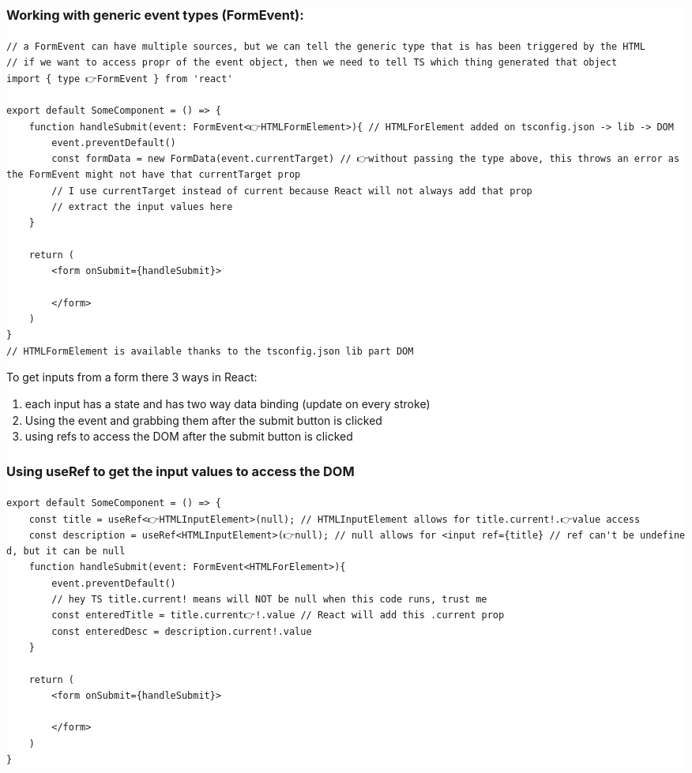 ### Working with generic event types (FormEvent):

````tsx
// a FormEvent can have multiple sources, but we can tell the generic type that is has been triggered by the HTML
// if we want to access propr of the event object, then we need to tell TS which thing generated that object
import { type 👉FormEvent } from 'react'

export default SomeComponent = () => {
    function handleSubmit(event: FormEvent<👉HTMLFormElement>){ // HTMLForElement added on tsconfig.json -> lib -> DOM
        event.preventDefault()
        const formData = new FormData(event.currentTarget) // 👉without passing the type above, this throws an error as the FormEvent might not have that currentTarget prop
        // I use currentTarget instead of current because React will not always add that prop
        // extract the input values here
	}
    
    return (
        <form onSubmit={handleSubmit}> 
    
        </form>
    ) 
}
// HTMLFormElement is available thanks to the tsconfig.json lib part DOM
````

To get inputs from a form there 3 ways in React:

1. each input has a state and has two way data binding (update on every stroke)
2. Using the event and grabbing them after the submit button is clicked
3. using refs to access the DOM after the submit button is clicked

### Using useRef to get the input values to access the DOM

````tsx
export default SomeComponent = () => {
	const title = useRef<👉HTMLInputElement>(null); // HTMLInputElement allows for title.current!.👉value access
	const description = useRef<HTMLInputElement>(👉null); // null allows for <input ref={title} // ref can't be undefined, but it can be null
    function handleSubmit(event: FormEvent<HTMLForElement>){
        event.preventDefault()
        // hey TS title.current! means will NOT be null when this code runs, trust me
        const enteredTitle = title.current👉!.value // React will add this .current prop
        const enteredDesc = description.current!.value
	}
    
    return (
        <form onSubmit={handleSubmit}> 
    
        </form>
    ) 
}
````
